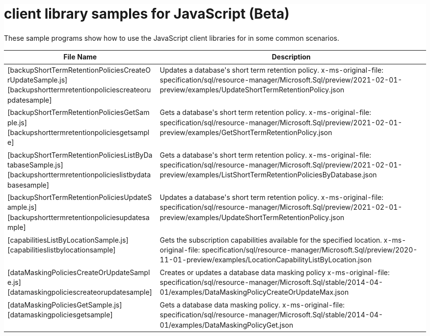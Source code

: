 # client library samples for JavaScript (Beta)

These sample programs show how to use the JavaScript client libraries for in some common scenarios.

| **File Name**                                                                                                                                                                                                     | **Description**                                                                                                                                                                                                                                                                                                                                                                                                   |
| ----------------------------------------------------------------------------------------------------------------------------------------------------------------------------------------------------------------- | ----------------------------------------------------------------------------------------------------------------------------------------------------------------------------------------------------------------------------------------------------------------------------------------------------------------------------------------------------------------------------------------------------------------- |
| [backupShortTermRetentionPoliciesCreateOrUpdateSample.js][backupshorttermretentionpoliciescreateorupdatesample]                                                                                                   | Updates a database's short term retention policy. x-ms-original-file: specification/sql/resource-manager/Microsoft.Sql/preview/2021-02-01-preview/examples/UpdateShortTermRetentionPolicy.json                                                                                                                                                                                                                    |
| [backupShortTermRetentionPoliciesGetSample.js][backupshorttermretentionpoliciesgetsample]                                                                                                                         | Gets a database's short term retention policy. x-ms-original-file: specification/sql/resource-manager/Microsoft.Sql/preview/2021-02-01-preview/examples/GetShortTermRetentionPolicy.json                                                                                                                                                                                                                          |
| [backupShortTermRetentionPoliciesListByDatabaseSample.js][backupshorttermretentionpolicieslistbydatabasesample]                                                                                                   | Gets a database's short term retention policy. x-ms-original-file: specification/sql/resource-manager/Microsoft.Sql/preview/2021-02-01-preview/examples/ListShortTermRetentionPoliciesByDatabase.json                                                                                                                                                                                                             |
| [backupShortTermRetentionPoliciesUpdateSample.js][backupshorttermretentionpoliciesupdatesample]                                                                                                                   | Updates a database's short term retention policy. x-ms-original-file: specification/sql/resource-manager/Microsoft.Sql/preview/2021-02-01-preview/examples/UpdateShortTermRetentionPolicy.json                                                                                                                                                                                                                    |
| [capabilitiesListByLocationSample.js][capabilitieslistbylocationsample]                                                                                                                                           | Gets the subscription capabilities available for the specified location. x-ms-original-file: specification/sql/resource-manager/Microsoft.Sql/preview/2020-11-01-preview/examples/LocationCapabilityListByLocation.json                                                                                                                                                                                           |
| [dataMaskingPoliciesCreateOrUpdateSample.js][datamaskingpoliciescreateorupdatesample]                                                                                                                             | Creates or updates a database data masking policy x-ms-original-file: specification/sql/resource-manager/Microsoft.Sql/stable/2014-04-01/examples/DataMaskingPolicyCreateOrUpdateMax.json                                                                                                                                                                                                                         |
| [dataMaskingPoliciesGetSample.js][datamaskingpoliciesgetsample]                                                                                                                                                   | Gets a database data masking policy. x-ms-original-file: specification/sql/resource-manager/Microsoft.Sql/stable/2014-04-01/examples/DataMaskingPolicyGet.json                                                                                                                                                                                                                                                    |